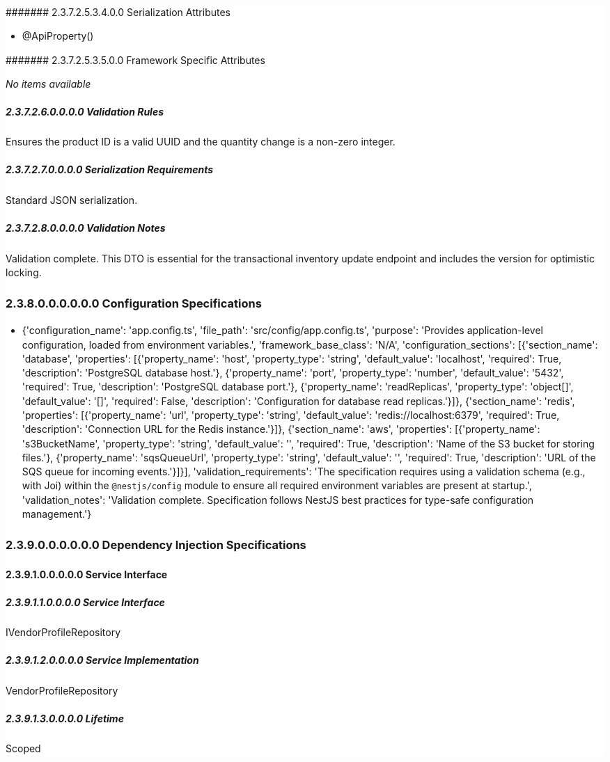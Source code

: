 ####### 2.3.7.2.5.3.4.0.0 Serialization Attributes

- @ApiProperty()

####### 2.3.7.2.5.3.5.0.0 Framework Specific Attributes

*No items available*

##### 2.3.7.2.6.0.0.0.0 Validation Rules

Ensures the product ID is a valid UUID and the quantity change is a non-zero integer.

##### 2.3.7.2.7.0.0.0.0 Serialization Requirements

Standard JSON serialization.

##### 2.3.7.2.8.0.0.0.0 Validation Notes

Validation complete. This DTO is essential for the transactional inventory update endpoint and includes the version for optimistic locking.

### 2.3.8.0.0.0.0.0.0 Configuration Specifications

- {'configuration_name': 'app.config.ts', 'file_path': 'src/config/app.config.ts', 'purpose': 'Provides application-level configuration, loaded from environment variables.', 'framework_base_class': 'N/A', 'configuration_sections': [{'section_name': 'database', 'properties': [{'property_name': 'host', 'property_type': 'string', 'default_value': 'localhost', 'required': True, 'description': 'PostgreSQL database host.'}, {'property_name': 'port', 'property_type': 'number', 'default_value': '5432', 'required': True, 'description': 'PostgreSQL database port.'}, {'property_name': 'readReplicas', 'property_type': 'object[]', 'default_value': '[]', 'required': False, 'description': 'Configuration for database read replicas.'}]}, {'section_name': 'redis', 'properties': [{'property_name': 'url', 'property_type': 'string', 'default_value': 'redis://localhost:6379', 'required': True, 'description': 'Connection URL for the Redis instance.'}]}, {'section_name': 'aws', 'properties': [{'property_name': 's3BucketName', 'property_type': 'string', 'default_value': '', 'required': True, 'description': 'Name of the S3 bucket for storing files.'}, {'property_name': 'sqsQueueUrl', 'property_type': 'string', 'default_value': '', 'required': True, 'description': 'URL of the SQS queue for incoming events.'}]}], 'validation_requirements': 'The specification requires using a validation schema (e.g., with Joi) within the `@nestjs/config` module to ensure all required environment variables are present at startup.', 'validation_notes': 'Validation complete. Specification follows NestJS best practices for type-safe configuration management.'}

### 2.3.9.0.0.0.0.0.0 Dependency Injection Specifications

#### 2.3.9.1.0.0.0.0.0 Service Interface

##### 2.3.9.1.1.0.0.0.0 Service Interface

IVendorProfileRepository

##### 2.3.9.1.2.0.0.0.0 Service Implementation

VendorProfileRepository

##### 2.3.9.1.3.0.0.0.0 Lifetime

Scoped
